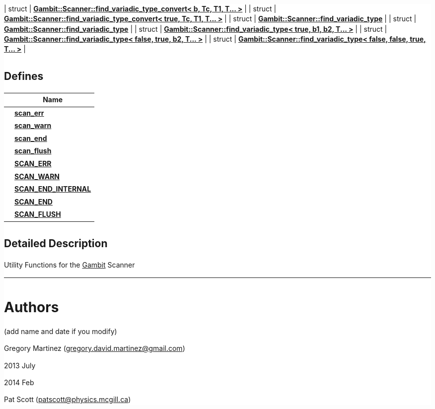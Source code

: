 | struct | **[Gambit::Scanner::__find_variadic_type_convert__< b, Tc, T1, T... >](/documentation/code/classes/structgambit_1_1scanner_1_1____find__variadic__type__convert_____3_01b_00_01tc_00_01t1_00_01t_8_8_8_01_4/)**  |
| struct | **[Gambit::Scanner::__find_variadic_type_convert__< true, Tc, T1, T... >](/documentation/code/classes/structgambit_1_1scanner_1_1____find__variadic__type__convert_____3_01true_00_01tc_00_01t1_00_01t_8_8_8_01_4/)**  |
| struct | **[Gambit::Scanner::__find_variadic_type__](/documentation/code/classes/structgambit_1_1scanner_1_1____find__variadic__type____/)**  |
| struct | **[Gambit::Scanner::find_variadic_type](/documentation/code/classes/structgambit_1_1scanner_1_1find__variadic__type/)**  |
| struct | **[Gambit::Scanner::__find_variadic_type__< true, b1, b2, T... >](/documentation/code/classes/structgambit_1_1scanner_1_1____find__variadic__type_____3_01true_00_01b1_00_01b2_00_01t_8_8_8_01_4/)**  |
| struct | **[Gambit::Scanner::__find_variadic_type__< false, true, b2, T... >](/documentation/code/classes/structgambit_1_1scanner_1_1____find__variadic__type_____3_01false_00_01true_00_01b2_00_01t_8_8_8_01_4/)**  |
| struct | **[Gambit::Scanner::__find_variadic_type__< false, false, true, T... >](/documentation/code/classes/structgambit_1_1scanner_1_1____find__variadic__type_____3_01false_00_01false_00_01true_00_01t_8_8_8_01_4/)**  |

## Defines

|                | Name           |
| -------------- | -------------- |
|  | **[scan_err](/documentation/code/files/scanner__utils_8hpp/#define-scan-err)**  |
|  | **[scan_warn](/documentation/code/files/scanner__utils_8hpp/#define-scan-warn)**  |
|  | **[scan_end](/documentation/code/files/scanner__utils_8hpp/#define-scan-end)**  |
|  | **[scan_flush](/documentation/code/files/scanner__utils_8hpp/#define-scan-flush)**  |
|  | **[SCAN_ERR](/documentation/code/files/scanner__utils_8hpp/#define-scan-err)**  |
|  | **[SCAN_WARN](/documentation/code/files/scanner__utils_8hpp/#define-scan-warn)**  |
|  | **[SCAN_END_INTERNAL](/documentation/code/files/scanner__utils_8hpp/#define-scan-end-internal)**  |
|  | **[SCAN_END](/documentation/code/files/scanner__utils_8hpp/#define-scan-end)**  |
|  | **[SCAN_FLUSH](/documentation/code/files/scanner__utils_8hpp/#define-scan-flush)**  |

## Detailed Description


Utility Functions for the [Gambit](/documentation/code/namespaces/namespacegambit/) Scanner



------------------


# Authors

(add name and date if you modify)

Gregory Martinez ([gregory.david.martinez@gmail.com](mailto:gregory.david.martinez@gmail.com)) 

2013 July 

2014 Feb

Pat Scott ([patscott@physics.mcgill.ca](mailto:patscott@physics.mcgill.ca)) 
